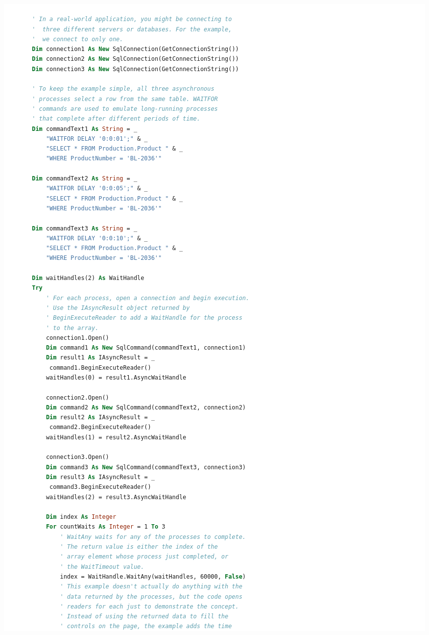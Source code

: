 ```vb  
  
        ' In a real-world application, you might be connecting to
        '  three different servers or databases. For the example,  
        '  we connect to only one.  
        Dim connection1 As New SqlConnection(GetConnectionString())  
        Dim connection2 As New SqlConnection(GetConnectionString())  
        Dim connection3 As New SqlConnection(GetConnectionString())  
  
        ' To keep the example simple, all three asynchronous
        ' processes select a row from the same table. WAITFOR  
        ' commands are used to emulate long-running processes  
        ' that complete after different periods of time.  
        Dim commandText1 As String = _  
            "WAITFOR DELAY '0:0:01';" & _  
            "SELECT * FROM Production.Product " & _  
            "WHERE ProductNumber = 'BL-2036'"  
  
        Dim commandText2 As String = _  
            "WAITFOR DELAY '0:0:05';" & _  
            "SELECT * FROM Production.Product " & _  
            "WHERE ProductNumber = 'BL-2036'"  
  
        Dim commandText3 As String = _  
            "WAITFOR DELAY '0:0:10';" & _  
            "SELECT * FROM Production.Product " & _  
            "WHERE ProductNumber = 'BL-2036'"  
  
        Dim waitHandles(2) As WaitHandle  
        Try  
            ' For each process, open a connection and begin execution.  
            ' Use the IAsyncResult object returned by
            ' BeginExecuteReader to add a WaitHandle for the process  
            ' to the array.  
            connection1.Open()  
            Dim command1 As New SqlCommand(commandText1, connection1)  
            Dim result1 As IAsyncResult = _  
             command1.BeginExecuteReader()  
            waitHandles(0) = result1.AsyncWaitHandle  
  
            connection2.Open()  
            Dim command2 As New SqlCommand(commandText2, connection2)  
            Dim result2 As IAsyncResult = _  
             command2.BeginExecuteReader()  
            waitHandles(1) = result2.AsyncWaitHandle  
  
            connection3.Open()  
            Dim command3 As New SqlCommand(commandText3, connection3)  
            Dim result3 As IAsyncResult = _  
             command3.BeginExecuteReader()  
            waitHandles(2) = result3.AsyncWaitHandle  
  
            Dim index As Integer  
            For countWaits As Integer = 1 To 3  
                ' WaitAny waits for any of the processes to complete.  
                ' The return value is either the index of the  
                ' array element whose process just completed, or  
                ' the WaitTimeout value.  
                index = WaitHandle.WaitAny(waitHandles, 60000, False)  
                ' This example doesn't actually do anything with the
                ' data returned by the processes, but the code opens
                ' readers for each just to demonstrate the concept.  
                ' Instead of using the returned data to fill the
                ' controls on the page, the example adds the time  
```